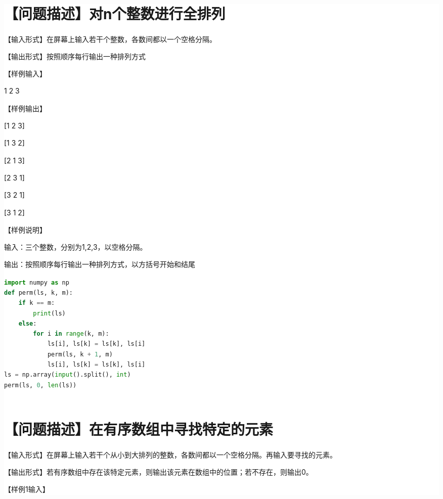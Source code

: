 # 【问题描述】对n个整数进行全排列

【输入形式】在屏幕上输入若干个整数，各数间都以一个空格分隔。

【输出形式】按照顺序每行输出一种排列方式

【样例输入】

 1 2 3

【样例输出】

 [1 2 3]

 [1 3 2]

 [2 1 3]

 [2 3 1]

 [3 2 1]

 [3 1 2]

【样例说明】

 输入：三个整数，分别为1,2,3，以空格分隔。

 输出：按照顺序每行输出一种排列方式，以方括号开始和结尾



```Python
import numpy as np
def perm(ls, k, m):
    if k == m:
        print(ls)
    else:
        for i in range(k, m):
            ls[i], ls[k] = ls[k], ls[i]
            perm(ls, k + 1, m)
            ls[i], ls[k] = ls[k], ls[i]
ls = np.array(input().split(), int)
perm(ls, 0, len(ls))



```



# 【问题描述】在有序数组中寻找特定的元素

【输入形式】在屏幕上输入若干个从小到大排列的整数，各数间都以一个空格分隔。再输入要寻找的元素。

【输出形式】若有序数组中存在该特定元素，则输出该元素在数组中的位置；若不存在，则输出0。

【样例1输入】
